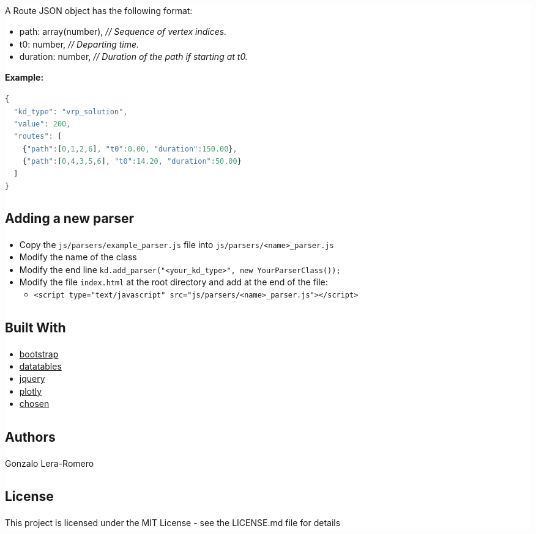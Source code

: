 A Route JSON object has the following format:
- path: array(number), _// Sequence of vertex indices._
- t0: number, _// Departing time._
- duration: number, _// Duration of the path if starting at t0._

**Example:**
```javascript
{
  "kd_type": "vrp_solution",
  "value": 200,
  "routes": [
    {"path":[0,1,2,6], "t0":0.00, "duration":150.00},
    {"path":[0,4,3,5,6], "t0":14.20, "duration":50.00}
  ]
}
```

## Adding a new parser
- Copy the `js/parsers/example_parser.js` file into `js/parsers/<name>_parser.js`
- Modify the name of the class
- Modify the end line `kd.add_parser("<your_kd_type>", new YourParserClass());`
- Modify the file `index.html` at the root directory and add at the end of the file:
  - `<script type="text/javascript" src="js/parsers/<name>_parser.js"></script>`

## Built With
- [bootstrap](https://getbootstrap.com)
- [datatables](https://datatables.net)
- [jquery](https://jquery.com)
- [plotly](https://plot.ly)
- [chosen](https://harvesthq.github.io/chosen/)

## Authors
Gonzalo Lera-Romero

## License
This project is licensed under the MIT License - see the LICENSE.md file for details
